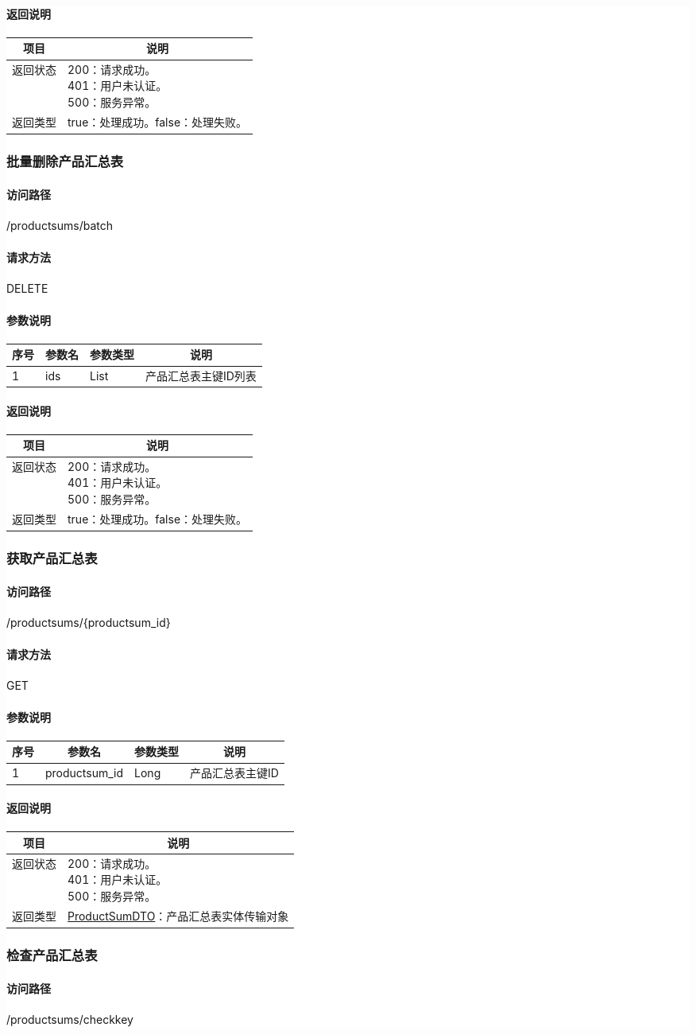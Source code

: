 #### 返回说明
| 项目 | 说明 |
| -- | -- |
| 返回状态 | 200：请求成功。<br>401：用户未认证。<br>500：服务异常。 |
| 返回类型 | true：处理成功。false：处理失败。 |

### 批量删除产品汇总表
#### 访问路径
/productsums/batch

#### 请求方法
DELETE

#### 参数说明
| 序号 | 参数名 | 参数类型 | 说明 |
| -- | -- | -- | -- |
| 1 | ids | List<Long> | 产品汇总表主键ID列表 |

#### 返回说明
| 项目 | 说明 |
| -- | -- |
| 返回状态 | 200：请求成功。<br>401：用户未认证。<br>500：服务异常。 |
| 返回类型 | true：处理成功。false：处理失败。 |

### 获取产品汇总表
#### 访问路径
/productsums/{productsum_id}

#### 请求方法
GET

#### 参数说明
| 序号 | 参数名 | 参数类型 | 说明 |
| -- | -- | -- | -- |
| 1 | productsum_id | Long | 产品汇总表主键ID |

#### 返回说明
| 项目 | 说明 |
| -- | -- |
| 返回状态 | 200：请求成功。<br>401：用户未认证。<br>500：服务异常。 |
| 返回类型 | [ProductSumDTO](#ProductSumDTO)：产品汇总表实体传输对象 |

### 检查产品汇总表
#### 访问路径
/productsums/checkkey
